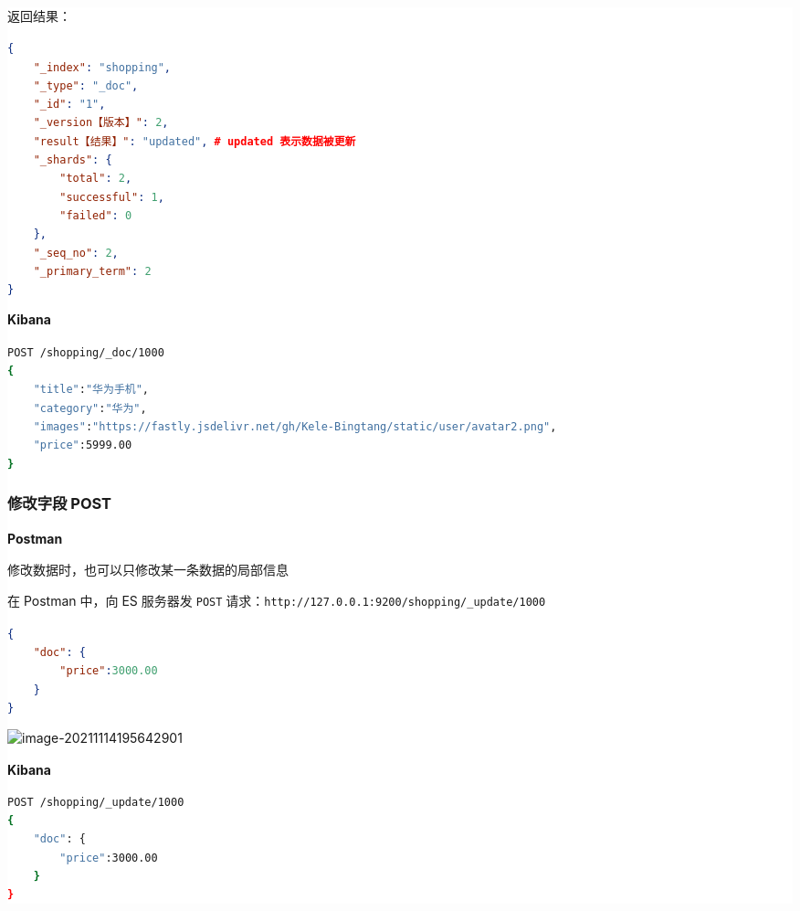 返回结果：

```json
{
    "_index": "shopping",
    "_type": "_doc",
    "_id": "1",
    "_version【版本】": 2,
    "result【结果】": "updated", # updated 表示数据被更新
    "_shards": {
        "total": 2,
        "successful": 1,
        "failed": 0
    },
    "_seq_no": 2,
    "_primary_term": 2
}
```

**Kibana**

```sh
POST /shopping/_doc/1000
{
    "title":"华为手机",
    "category":"华为",
    "images":"https://fastly.jsdelivr.net/gh/Kele-Bingtang/static/user/avatar2.png",
    "price":5999.00
}
```

### 修改字段 POST

**Postman**

修改数据时，也可以只修改某一条数据的局部信息

在 Postman 中，向 ES 服务器发 `POST` 请求：`http://127.0.0.1:9200/shopping/_update/1000`

```json
{ 
    "doc": {
        "price":3000.00
    } 
}
```

![image-20211114195642901](https://fastly.jsdelivr.net/gh/Kele-Bingtang/static/img/ElasticSearch/20211114195644.png)

**Kibana**

```sh
POST /shopping/_update/1000
{ 
    "doc": {
        "price":3000.00
    } 
}
```
